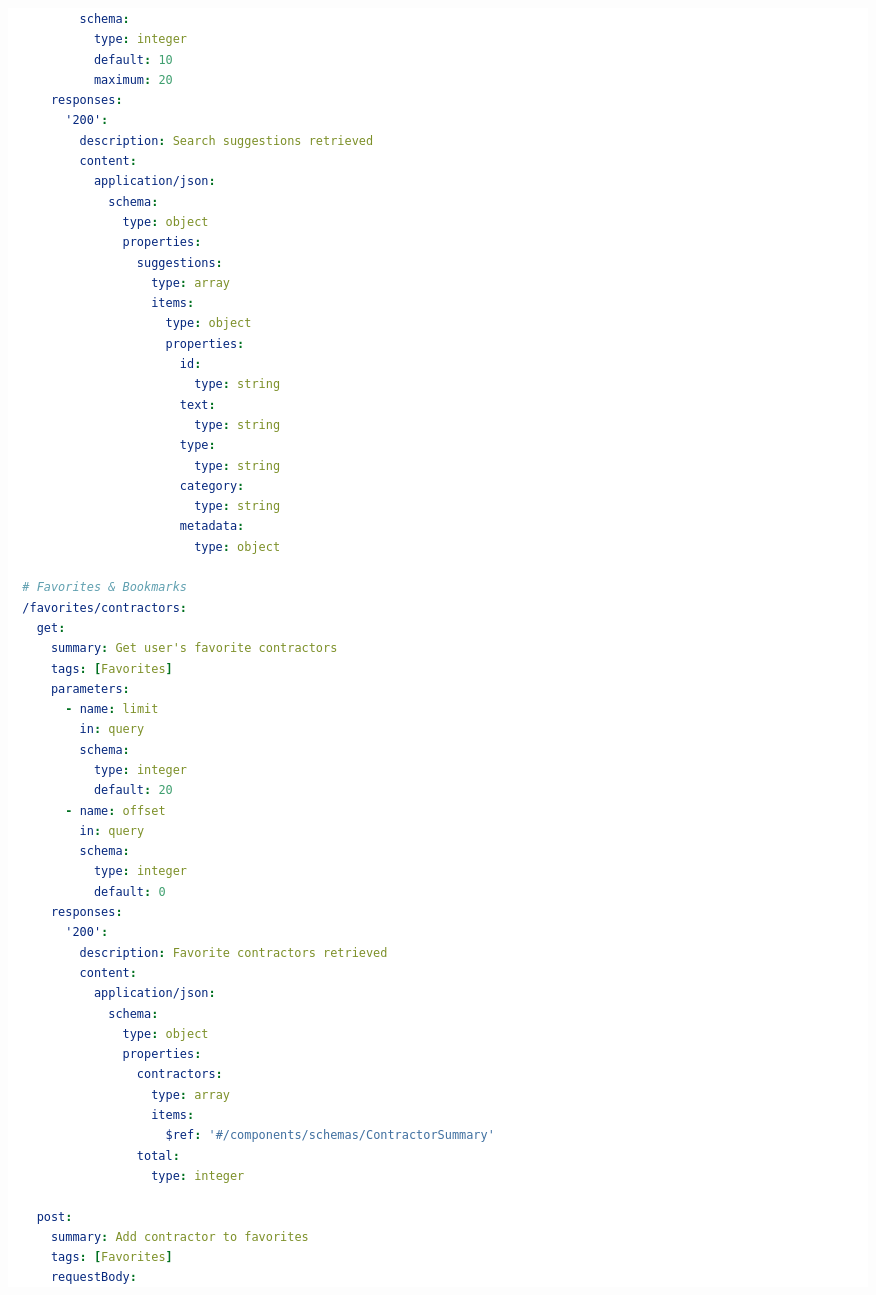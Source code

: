 ```yaml
          schema:
            type: integer
            default: 10
            maximum: 20
      responses:
        '200':
          description: Search suggestions retrieved
          content:
            application/json:
              schema:
                type: object
                properties:
                  suggestions:
                    type: array
                    items:
                      type: object
                      properties:
                        id:
                          type: string
                        text:
                          type: string
                        type:
                          type: string
                        category:
                          type: string
                        metadata:
                          type: object

  # Favorites & Bookmarks
  /favorites/contractors:
    get:
      summary: Get user's favorite contractors
      tags: [Favorites]
      parameters:
        - name: limit
          in: query
          schema:
            type: integer
            default: 20
        - name: offset
          in: query
          schema:
            type: integer
            default: 0
      responses:
        '200':
          description: Favorite contractors retrieved
          content:
            application/json:
              schema:
                type: object
                properties:
                  contractors:
                    type: array
                    items:
                      $ref: '#/components/schemas/ContractorSummary'
                  total:
                    type: integer

    post:
      summary: Add contractor to favorites
      tags: [Favorites]
      requestBody:
```

  [UserRole.EVENT_MANAGER]: [
  [UserRole.CONTRACTOR]: [
  [UserRole.ADMIN]: [
